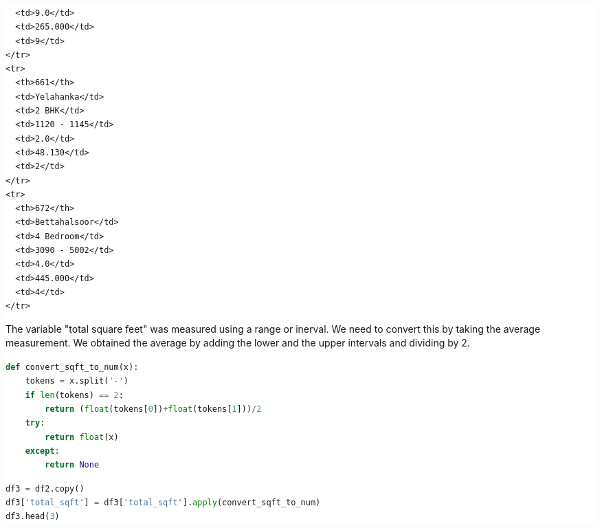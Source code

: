       <td>9.0</td>
      <td>265.000</td>
      <td>9</td>
    </tr>
    <tr>
      <th>661</th>
      <td>Yelahanka</td>
      <td>2 BHK</td>
      <td>1120 - 1145</td>
      <td>2.0</td>
      <td>48.130</td>
      <td>2</td>
    </tr>
    <tr>
      <th>672</th>
      <td>Bettahalsoor</td>
      <td>4 Bedroom</td>
      <td>3090 - 5002</td>
      <td>4.0</td>
      <td>445.000</td>
      <td>4</td>
    </tr>
  </tbody>
</table>
</div>

The variable "total square feet" was measured using a range or inerval. We need to convert this by taking the average measurement. We obtained the average by adding the lower and the upper intervals and dividing by 2.

```python
def convert_sqft_to_num(x):
    tokens = x.split('-')
    if len(tokens) == 2:
        return (float(tokens[0])+float(tokens[1]))/2
    try:
        return float(x)
    except:
        return None
```

```python
df3 = df2.copy()
df3['total_sqft'] = df3['total_sqft'].apply(convert_sqft_to_num)
df3.head(3)
```

<div>
<style scoped>
    .dataframe tbody tr th:only-of-type {
        vertical-align: middle;
    }

```
.dataframe tbody tr th {
    vertical-align: top;
}

.dataframe thead th {
    text-align: right;
}
```
